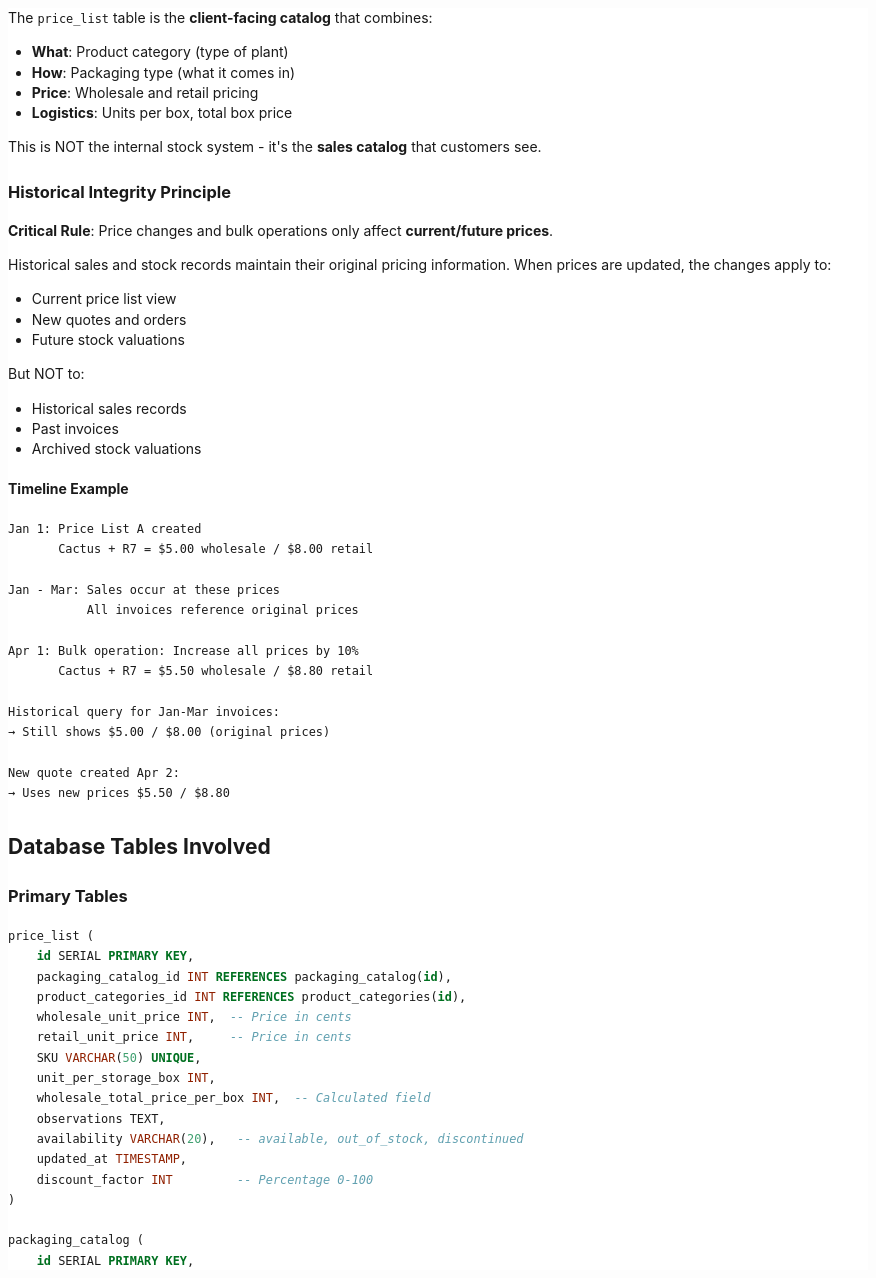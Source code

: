 The `price_list` table is the **client-facing catalog** that combines:

- **What**: Product category (type of plant)
- **How**: Packaging type (what it comes in)
- **Price**: Wholesale and retail pricing
- **Logistics**: Units per box, total box price

This is NOT the internal stock system - it's the **sales catalog** that customers see.

### Historical Integrity Principle

**Critical Rule**: Price changes and bulk operations only affect **current/future prices**.

Historical sales and stock records maintain their original pricing information. When prices are
updated, the changes apply to:

- Current price list view
- New quotes and orders
- Future stock valuations

But NOT to:

- Historical sales records
- Past invoices
- Archived stock valuations

#### Timeline Example

```
Jan 1: Price List A created
       Cactus + R7 = $5.00 wholesale / $8.00 retail

Jan - Mar: Sales occur at these prices
           All invoices reference original prices

Apr 1: Bulk operation: Increase all prices by 10%
       Cactus + R7 = $5.50 wholesale / $8.80 retail

Historical query for Jan-Mar invoices:
→ Still shows $5.00 / $8.00 (original prices)

New quote created Apr 2:
→ Uses new prices $5.50 / $8.80
```

## Database Tables Involved

### Primary Tables

```sql
price_list (
    id SERIAL PRIMARY KEY,
    packaging_catalog_id INT REFERENCES packaging_catalog(id),
    product_categories_id INT REFERENCES product_categories(id),
    wholesale_unit_price INT,  -- Price in cents
    retail_unit_price INT,     -- Price in cents
    SKU VARCHAR(50) UNIQUE,
    unit_per_storage_box INT,
    wholesale_total_price_per_box INT,  -- Calculated field
    observations TEXT,
    availability VARCHAR(20),   -- available, out_of_stock, discontinued
    updated_at TIMESTAMP,
    discount_factor INT         -- Percentage 0-100
)

packaging_catalog (
    id SERIAL PRIMARY KEY,
```